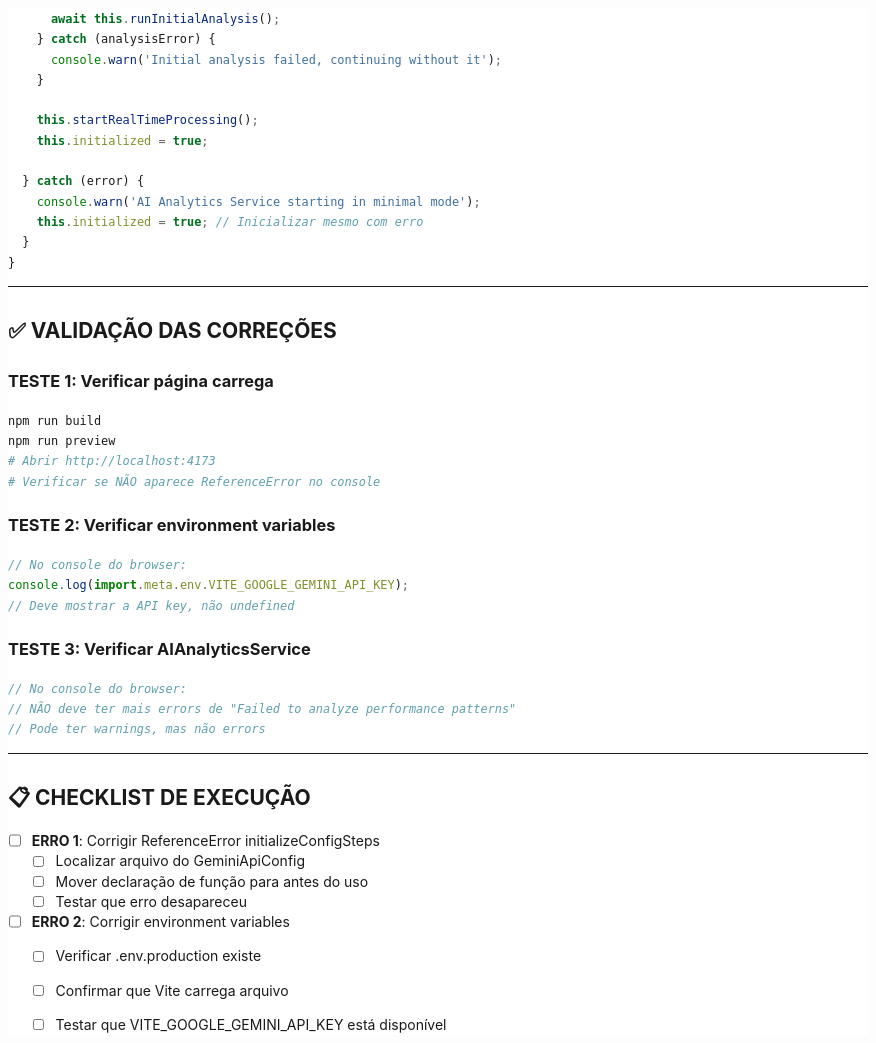 ```typescript
      await this.runInitialAnalysis();
    } catch (analysisError) {
      console.warn('Initial analysis failed, continuing without it');
    }
    
    this.startRealTimeProcessing();
    this.initialized = true;
    
  } catch (error) {
    console.warn('AI Analytics Service starting in minimal mode');
    this.initialized = true; // Inicializar mesmo com erro
  }
}
```

---

## ✅ VALIDAÇÃO DAS CORREÇÕES

### **TESTE 1: Verificar página carrega**
```bash
npm run build
npm run preview
# Abrir http://localhost:4173
# Verificar se NÃO aparece ReferenceError no console
```

### **TESTE 2: Verificar environment variables**
```javascript
// No console do browser:
console.log(import.meta.env.VITE_GOOGLE_GEMINI_API_KEY);
// Deve mostrar a API key, não undefined
```

### **TESTE 3: Verificar AIAnalyticsService**
```javascript
// No console do browser:
// NÃO deve ter mais errors de "Failed to analyze performance patterns"
// Pode ter warnings, mas não errors
```

---

## 📋 CHECKLIST DE EXECUÇÃO

- [ ] **ERRO 1**: Corrigir ReferenceError initializeConfigSteps
  - [ ] Localizar arquivo do GeminiApiConfig
  - [ ] Mover declaração de função para antes do uso
  - [ ] Testar que erro desapareceu
  
- [ ] **ERRO 2**: Corrigir environment variables
  - [ ] Verificar .env.production existe
  - [ ] Confirmar que Vite carrega arquivo
  - [ ] Testar que VITE_GOOGLE_GEMINI_API_KEY está disponível
  